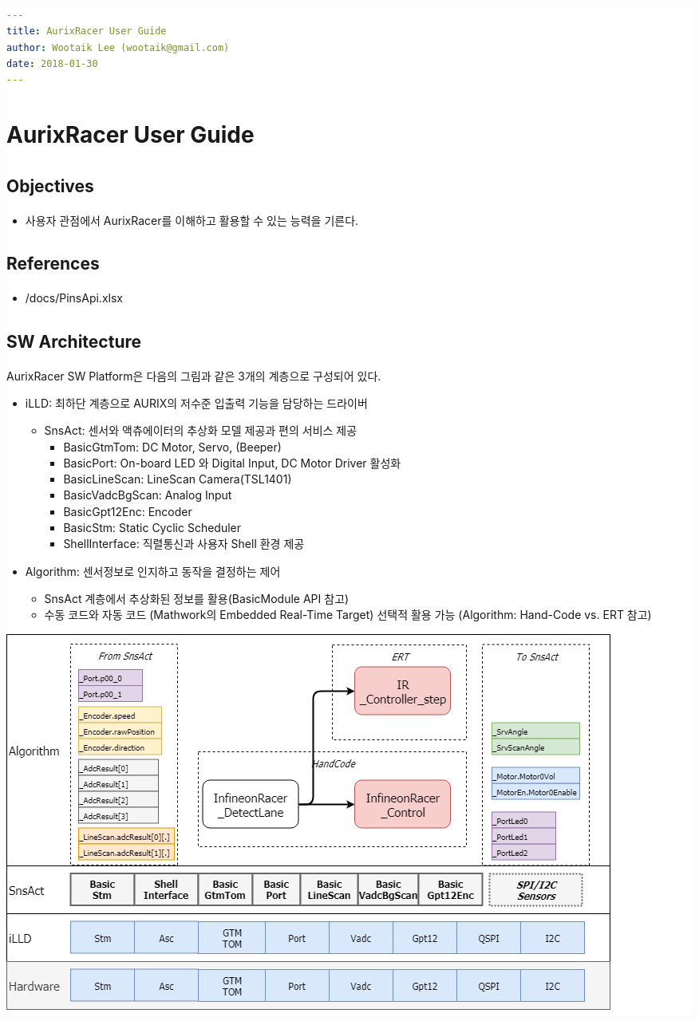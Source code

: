 ```yaml
---
title: AurixRacer User Guide
author: Wootaik Lee (wootaik@gmail.com)  
date: 2018-01-30
---
```

[![Analytics](https://ga-beacon.appspot.com/UA-137501847-1/AurixRacer/docs/UserGuide.md)](https://github.com/realsosy/aurixracer)

# AurixRacer User Guide

## Objectives

* 사용자 관점에서 AurixRacer를 이해하고 활용할 수 있는 능력을 기른다.

## References
* /docs/PinsApi.xlsx

## SW Architecture

AurixRacer SW Platform은 다음의 그림과 같은 3개의 계층으로 구성되어 있다.

- iLLD: 최하단 계층으로 AURIX의 저수준 입출력 기능을 담당하는 드라이버

   - SnsAct: 센서와 액츄에이터의 추상화 모델 제공과 편의 서비스 제공
        + BasicGtmTom: DC Motor, Servo, (Beeper)
        + BasicPort: On-board LED 와 Digital Input, DC Motor Driver 활성화
        + BasicLineScan: LineScan Camera(TSL1401)
        + BasicVadcBgScan: Analog Input
        + BasicGpt12Enc: Encoder
        + BasicStm: Static Cyclic Scheduler
        + ShellInterface: 직렬통신과 사용자 Shell 환경 제공
- Algorithm: 센서정보로 인지하고 동작을 결정하는 제어
     + SnsAct 계층에서 추상화된 정보를 활용(BasicModule API 참고)
     + 수동 코드와 자동 코드 (Mathwork의 Embedded Real-Time Target) 선택적 활용 가능 (Algorithm: Hand-Code vs. ERT 참고)

![UserGuide_SwArch](images/UserGuide_SwArch.png)

